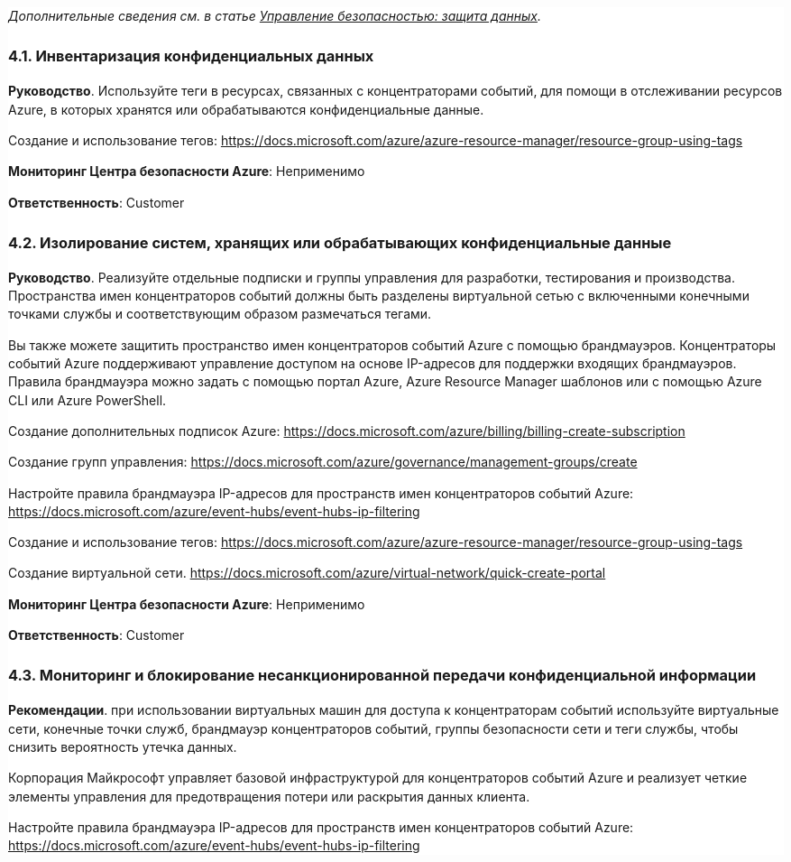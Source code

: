 *Дополнительные сведения см. в статье [Управление безопасностью: защита данных](../security/benchmarks/security-control-data-protection.md).*

### <a name="41-maintain-an-inventory-of-sensitive-information"></a>4.1. Инвентаризация конфиденциальных данных

**Руководство**. Используйте теги в ресурсах, связанных с концентраторами событий, для помощи в отслеживании ресурсов Azure, в которых хранятся или обрабатываются конфиденциальные данные.

Создание и использование тегов: https://docs.microsoft.com/azure/azure-resource-manager/resource-group-using-tags

**Мониторинг Центра безопасности Azure**: Неприменимо

**Ответственность**: Customer

### <a name="42-isolate-systems-storing-or-processing-sensitive-information"></a>4.2. Изолирование систем, хранящих или обрабатывающих конфиденциальные данные

**Руководство**. Реализуйте отдельные подписки и группы управления для разработки, тестирования и производства. Пространства имен концентраторов событий должны быть разделены виртуальной сетью с включенными конечными точками службы и соответствующим образом размечаться тегами.

Вы также можете защитить пространство имен концентраторов событий Azure с помощью брандмауэров. Концентраторы событий Azure поддерживают управление доступом на основе IP-адресов для поддержки входящих брандмауэров. Правила брандмауэра можно задать с помощью портал Azure, Azure Resource Manager шаблонов или с помощью Azure CLI или Azure PowerShell.

Создание дополнительных подписок Azure: https://docs.microsoft.com/azure/billing/billing-create-subscription

Создание групп управления: https://docs.microsoft.com/azure/governance/management-groups/create

Настройте правила брандмауэра IP-адресов для пространств имен концентраторов событий Azure: https://docs.microsoft.com/azure/event-hubs/event-hubs-ip-filtering

Создание и использование тегов: https://docs.microsoft.com/azure/azure-resource-manager/resource-group-using-tags

Создание виртуальной сети. https://docs.microsoft.com/azure/virtual-network/quick-create-portal

**Мониторинг Центра безопасности Azure**: Неприменимо

**Ответственность**: Customer

### <a name="43-monitor-and-block-unauthorized-transfer-of-sensitive-information"></a>4.3. Мониторинг и блокирование несанкционированной передачи конфиденциальной информации

**Рекомендации**. при использовании виртуальных машин для доступа к концентраторам событий используйте виртуальные сети, конечные точки служб, брандмауэр концентраторов событий, группы безопасности сети и теги службы, чтобы снизить вероятность утечка данных.

Корпорация Майкрософт управляет базовой инфраструктурой для концентраторов событий Azure и реализует четкие элементы управления для предотвращения потери или раскрытия данных клиента.

Настройте правила брандмауэра IP-адресов для пространств имен концентраторов событий Azure: https://docs.microsoft.com/azure/event-hubs/event-hubs-ip-filtering
